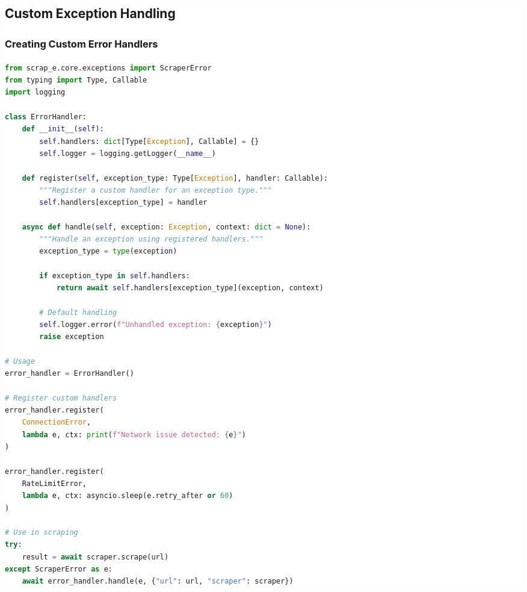 
## Custom Exception Handling

### Creating Custom Error Handlers

```python
from scrap_e.core.exceptions import ScraperError
from typing import Type, Callable
import logging

class ErrorHandler:
    def __init__(self):
        self.handlers: dict[Type[Exception], Callable] = {}
        self.logger = logging.getLogger(__name__)

    def register(self, exception_type: Type[Exception], handler: Callable):
        """Register a custom handler for an exception type."""
        self.handlers[exception_type] = handler

    async def handle(self, exception: Exception, context: dict = None):
        """Handle an exception using registered handlers."""
        exception_type = type(exception)

        if exception_type in self.handlers:
            return await self.handlers[exception_type](exception, context)

        # Default handling
        self.logger.error(f"Unhandled exception: {exception}")
        raise exception

# Usage
error_handler = ErrorHandler()

# Register custom handlers
error_handler.register(
    ConnectionError,
    lambda e, ctx: print(f"Network issue detected: {e}")
)

error_handler.register(
    RateLimitError,
    lambda e, ctx: asyncio.sleep(e.retry_after or 60)
)

# Use in scraping
try:
    result = await scraper.scrape(url)
except ScraperError as e:
    await error_handler.handle(e, {"url": url, "scraper": scraper})
```
